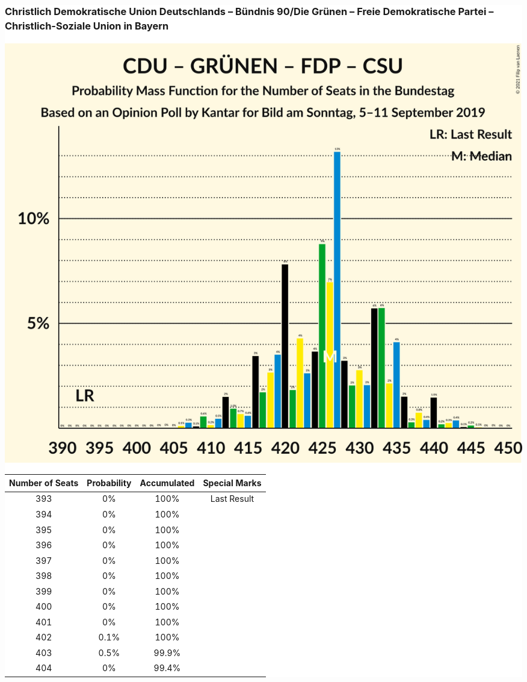 ### Christlich Demokratische Union Deutschlands – Bündnis 90/Die Grünen – Freie Demokratische Partei – Christlich-Soziale Union in Bayern

![Graph with seats probability mass function not yet produced](2019-09-11-Kantar-coalitions-seats-pmf-cdu–grünen–fdp–csu.png "Seats Probability Mass Function")

| Number of Seats | Probability | Accumulated | Special Marks |
|:---------------:|:-----------:|:-----------:|:-------------:|
| 393 | 0% | 100% | Last Result |
| 394 | 0% | 100% |  |
| 395 | 0% | 100% |  |
| 396 | 0% | 100% |  |
| 397 | 0% | 100% |  |
| 398 | 0% | 100% |  |
| 399 | 0% | 100% |  |
| 400 | 0% | 100% |  |
| 401 | 0% | 100% |  |
| 402 | 0.1% | 100% |  |
| 403 | 0.5% | 99.9% |  |
| 404 | 0% | 99.4% |  |